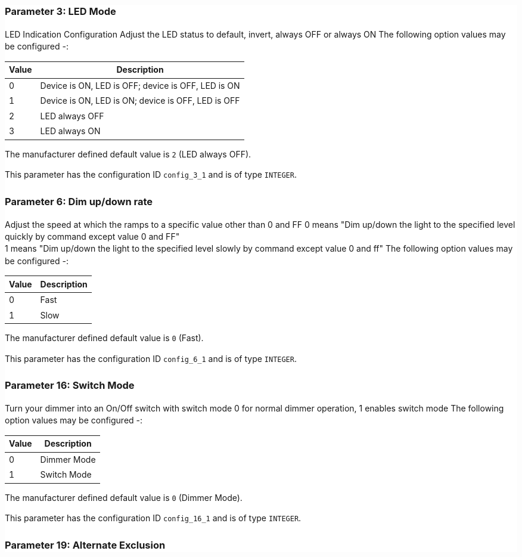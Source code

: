 ### Parameter 3: LED Mode

LED Indication Configuration
Adjust the LED status to default, invert, always OFF or always ON
The following option values may be configured -:

| Value  | Description |
|--------|-------------|
| 0 | Device is ON, LED is OFF; device is OFF, LED is ON |
| 1 | Device is ON, LED is ON; device is OFF, LED is OFF |
| 2 | LED always OFF |
| 3 | LED always ON |

The manufacturer defined default value is ```2``` (LED always OFF).

This parameter has the configuration ID ```config_3_1``` and is of type ```INTEGER```.


### Parameter 6: Dim up/down rate

Adjust the speed at which the ramps to a specific value other than 0 and FF
0 means "Dim up/down the light to the specified level quickly by command except value 0 and FF"  
1 means "Dim up/down the light to the specified level slowly by command except value 0 and ff"
The following option values may be configured -:

| Value  | Description |
|--------|-------------|
| 0 | Fast |
| 1 | Slow |

The manufacturer defined default value is ```0``` (Fast).

This parameter has the configuration ID ```config_6_1``` and is of type ```INTEGER```.


### Parameter 16: Switch Mode

Turn your dimmer into an On/Off switch with switch mode
0 for normal dimmer operation, 1 enables switch mode
The following option values may be configured -:

| Value  | Description |
|--------|-------------|
| 0 | Dimmer Mode |
| 1 | Switch Mode |

The manufacturer defined default value is ```0``` (Dimmer Mode).

This parameter has the configuration ID ```config_16_1``` and is of type ```INTEGER```.


### Parameter 19: Alternate Exclusion
